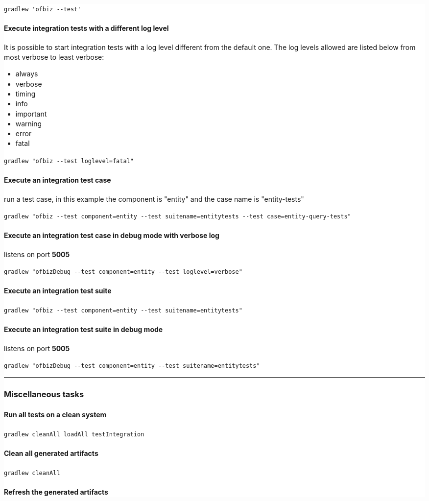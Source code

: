 `gradlew 'ofbiz --test'`

#### Execute integration tests with a different log level

It is possible to start integration tests with a log level different from the
default one. The log levels allowed are listed below from most verbose to
least verbose:

- always
- verbose
- timing
- info
- important
- warning
- error
- fatal

`gradlew "ofbiz --test loglevel=fatal"`

#### Execute an integration test case

run a test case, in this example the component is "entity" and the case
name is "entity-tests"

`gradlew "ofbiz --test component=entity --test suitename=entitytests --test case=entity-query-tests"`

#### Execute an integration test case in debug mode with verbose log

listens on port __5005__

`gradlew "ofbizDebug --test component=entity --test loglevel=verbose"`

#### Execute an integration test suite

`gradlew "ofbiz --test component=entity --test suitename=entitytests"`

#### Execute an integration test suite in debug mode

listens on port __5005__

`gradlew "ofbizDebug --test component=entity --test suitename=entitytests"`

* * * * * * * * * * * *

### Miscellaneous tasks

#### Run all tests on a clean system

`gradlew cleanAll loadAll testIntegration`

#### Clean all generated artifacts

`gradlew cleanAll`

#### Refresh the generated artifacts
